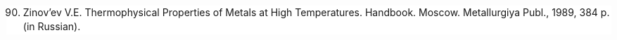 90. Zinov’ev V.E. Thermophysical Properties of Metals at High Temperatures. Handbook. Moscow. Metallurgiya Publ., 1989, 384 p. (in Russian).